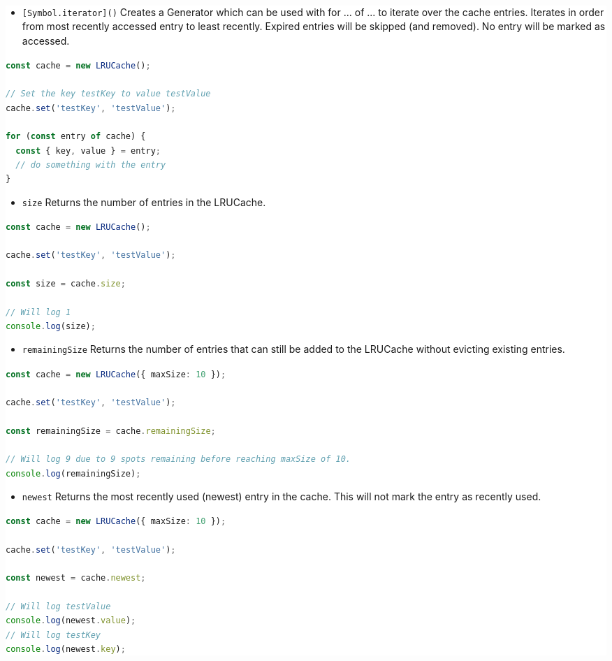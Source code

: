 - `[Symbol.iterator]()` Creates a Generator which can be used with for ... of ... to iterate over the cache entries. Iterates in order from most recently accessed entry to least recently. Expired entries will be skipped (and removed). No entry will be marked as accessed.

```typescript
const cache = new LRUCache();

// Set the key testKey to value testValue
cache.set('testKey', 'testValue');

for (const entry of cache) {
  const { key, value } = entry;
  // do something with the entry
}
```

- `size` Returns the number of entries in the LRUCache.

```typescript
const cache = new LRUCache();

cache.set('testKey', 'testValue');

const size = cache.size;

// Will log 1
console.log(size);
```

- `remainingSize` Returns the number of entries that can still be added to the LRUCache without evicting existing entries.

```typescript
const cache = new LRUCache({ maxSize: 10 });

cache.set('testKey', 'testValue');

const remainingSize = cache.remainingSize;

// Will log 9 due to 9 spots remaining before reaching maxSize of 10.
console.log(remainingSize);
```

- `newest` Returns the most recently used (newest) entry in the cache. This will not mark the entry as recently used.

```typescript
const cache = new LRUCache({ maxSize: 10 });

cache.set('testKey', 'testValue');

const newest = cache.newest;

// Will log testValue
console.log(newest.value);
// Will log testKey
console.log(newest.key);
```
